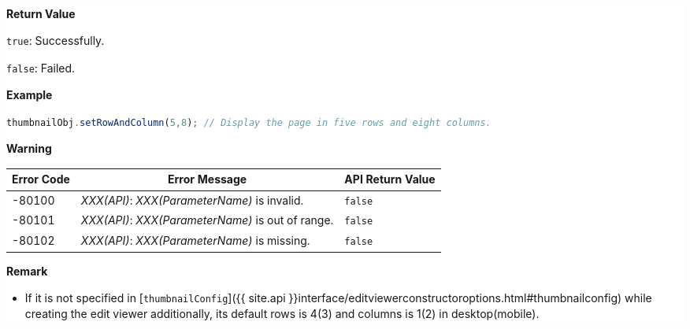 **Return Value**

`true`: Successfully.

`false`: Failed.

**Example**

```typescript
thumbnailObj.setRowAndColumn(5,8); // Display the page in five rows and eight columns.
```

**Warning**

 Error Code  | Error Message                                        | API Return Value
--------|-----------------------------------------------------|--------------------
 -80100 | *XXX(API)*: *XXX(ParameterName)* is invalid.   | `false`
 -80101 | *XXX(API)*: *XXX(ParameterName)* is out of range.     | `false`
 -80102 | *XXX(API)*: *XXX(ParameterName)* is missing.  | `false`

**Remark**

- If it is not specified in [`thumbnailConfig`]({{ site.api }}interface/editviewerconstructoroptions.html#thumbnailconfig) while creating the edit viewer additionally, its default rows is 4(3) and columns is 1(2) in desktop(mobile).
